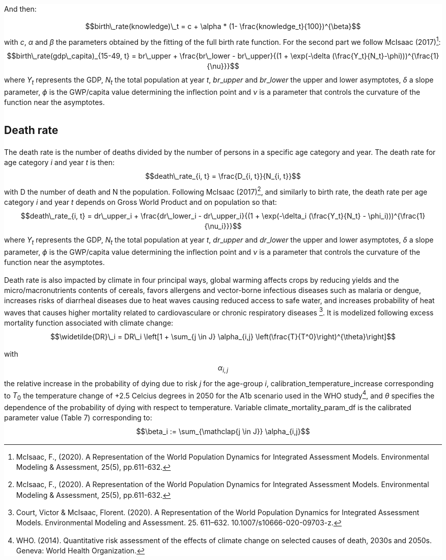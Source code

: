 And then:

$$birth\_rate(knowledge)\_t = c + \alpha * (1- \frac{knowledge_t}{100})^{\beta}$$
with $c$, $\alpha$ and $\beta$ the parameters obtained by the fitting of the full birth rate function.
For the second part we follow McIsaac (2017)[^1]:
$$birth\_rate(gdp\_capita)_{15-49, t} = br\_upper + \frac{br\_lower - br\_upper}{(1 + \exp(-\delta (\frac{Y_t}{N_t}-\phi)))^{\frac{1}{\nu}}}$$
where $Y_t$ represents the GDP, $N_t$ the total population at year $t$, $br\_upper$ and $br\_lower$ the upper and lower asymptotes, $\delta$ a slope parameter, $\phi$ is the GWP/capita value determining the inflection point and $\nu$ is a parameter that controls the curvature of the function near the asymptotes.


## Death rate
The death rate is the number of deaths divided by the number of persons in a specific age category and year. The death rate for age category $i$ and year $t$ is then:
$$death\_rate_{i, t} = \frac{D_{i, t}}{N_{i, t}}$$
with D the number of death and N the population.
Following McIsaac (2017)[^1], and similarly to birth rate, the death rate per age category $i$  and year $t$ depends on Gross World Product and on population so that:
$$death\_rate_{i, t} = dr\_upper_i + \frac{dr\_lower_i - dr\_upper_i}{(1 + \exp(-\delta_i (\frac{Y_t}{N_t} - \phi_i)))^{\frac{1}{\nu_i}}}$$
where $Y_t$ represents the GDP, $N_t$ the total population at year $t$, $dr\_upper$ and $dr\_lower$ the upper and lower asymptotes, $\delta$ a slope parameter, $\phi$ is the GWP/capita value determining the inflection point and $\nu$ is a parameter that controls the curvature of the function near the asymptotes.

Death rate is also impacted by climate in four principal ways, global warming affects crops by reducing yields and the micro/macronutrients contents of cereals, favors allergens and vector-borne infectious diseases such as malaria or dengue, increases risks of diarrheal diseases due to heat waves causing reduced access to safe water, and increases probability of heat waves that causes higher mortality related to cardiovasculare or chronic respiratory diseases [^2]. It is modelized following excess mortality function associated with climate change:
$$\widetilde{DR}\_i = DR\_i \left[1 + \sum_{j \in J} \alpha_{i,j} \left(\frac{T}{T^0}\right)^{\theta}\right]$$

with $$\alpha_{i,j}$$ the relative increase in the probability of dying due to risk $j$ for the age-group $i$, calibration_temperature_increase corresponding to $T_0$ the temperature change of +2.5 Celcius degrees in 2050 for the A1b scenario used in the WHO study[^3], and $\theta$ specifies the dependence of the probability of dying with respect to temperature.
Variable climate_mortality_param_df is the calibrated parameter value (Table 7) corresponding to:
$$\beta_i := \sum_{\mathclap{j \in J}} \alpha_{i,j}$$


[^1]: McIsaac, F., (2020). A Representation of the World Population Dynamics for Integrated Assessment Models. Environmental Modeling & Assessment, 25(5), pp.611-632.
[^2]: Court, Victor & McIsaac, Florent. (2020). A Representation of the World Population Dynamics for Integrated Assessment Models. Environmental Modeling and Assessment. 25. 611–632. 10.1007/s10666-020-09703-z.
[^3]: WHO. (2014). Quantitative risk assessment of the effects of climate change on selected causes of death, 2030s and 2050s. Geneva: World Health Organization.
[^5]: United Nations, Department of Economic and Social Affairs, Population Division (2019). World Population Prospects 2019, custom data acquired via website. https://population.un.org/wpp/DataQuery/
[^6]: International Monetary Fund (2021). World Economic Outlook (WEO). Data available at: https://www.imf.org/en/Publications/WEO/weo-database/2021/April
[^7]: World Bank, World Development Indicators. World Bank Open Data available at : https://data.worldbank.org/
[^8]: Our world in data. Literate and illiterate world population. Available at: https://ourworldindata.org/grapher/literate-and-illiterate-world-population?country=~OWID_WRL
[^9]: Vollset, S.E., Goren, E., Yuan, C.W., Cao, J., Smith, A.E., Hsiao, T., Bisignano, C., Azhar, G.S., Castro, E., Chalek, J. and Dolgert, A.J., 2020. Fertility, mortality, migration, and population scenarios for 195 countries and territories from 2017 to 2100: a forecasting analysis for the Global Burden of Disease Study. The Lancet, 396(10258), pp.1285-1306.